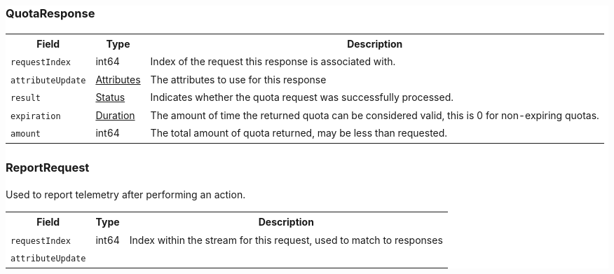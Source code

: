 </table>

<a name="istio.mixer.v1.QuotaResponse"></a>
### QuotaResponse

<table>
 <tr>
  <th>Field</th>
  <th>Type</th>
  <th>Description</th>
 </tr>
<a name="istio.mixer.v1.QuotaResponse.requestIndex"></a>
 <tr>
  <td><code>requestIndex</code></td>
  <td>int64</td>
  <td>Index of the request this response is associated with.</td>
 </tr>
<a name="istio.mixer.v1.QuotaResponse.attributeUpdate"></a>
 <tr>
  <td><code>attributeUpdate</code></td>
  <td><a href="#istio.mixer.v1.Attributes">Attributes</a></td>
  <td>The attributes to use for this response</td>
 </tr>
<a name="istio.mixer.v1.QuotaResponse.result"></a>
 <tr>
  <td><code>result</code></td>
  <td><a href="#google.rpc.Status">Status</a></td>
  <td>Indicates whether the quota request was successfully processed.</td>
 </tr>
<a name="istio.mixer.v1.QuotaResponse.expiration"></a>
 <tr>
  <td><code>expiration</code></td>
  <td><a href="https://developers.google.com/protocol-buffers/docs/reference/google.protobuf#duration">Duration</a></td>
  <td>The amount of time the returned quota can be considered valid, this is 0 for non-expiring quotas.</td>
 </tr>
<a name="istio.mixer.v1.QuotaResponse.amount"></a>
 <tr>
  <td><code>amount</code></td>
  <td>int64</td>
  <td>The total amount of quota returned, may be less than requested.</td>
 </tr>
</table>

<a name="istio.mixer.v1.ReportRequest"></a>
### ReportRequest
Used to report telemetry after performing an action.

<table>
 <tr>
  <th>Field</th>
  <th>Type</th>
  <th>Description</th>
 </tr>
<a name="istio.mixer.v1.ReportRequest.requestIndex"></a>
 <tr>
  <td><code>requestIndex</code></td>
  <td>int64</td>
  <td>Index within the stream for this request, used to match to responses</td>
 </tr>
<a name="istio.mixer.v1.ReportRequest.attributeUpdate"></a>
 <tr>
  <td><code>attributeUpdate</code></td>